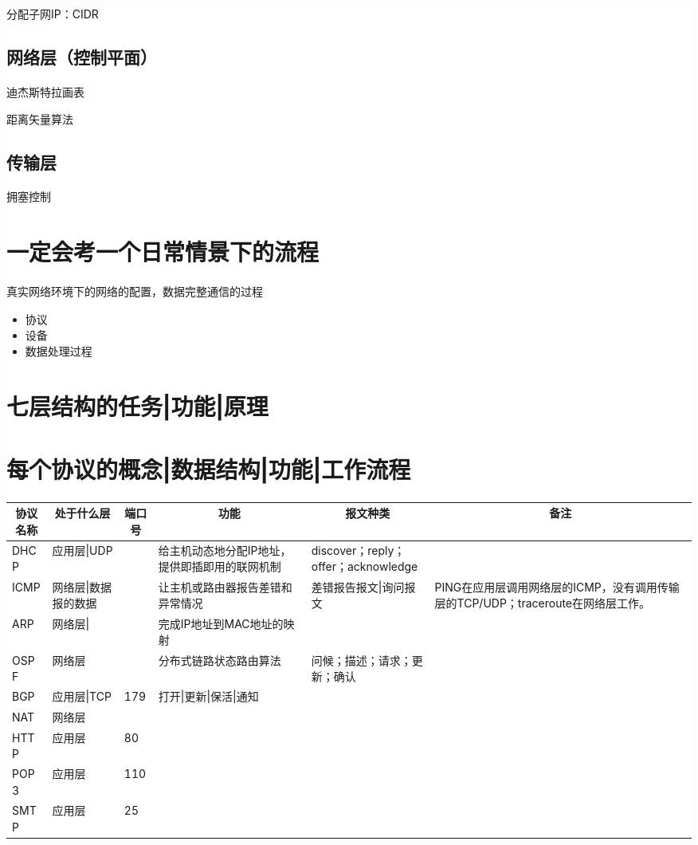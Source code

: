 分配子网IP：CIDR

## 网络层（控制平面）

迪杰斯特拉画表

距离矢量算法

## 传输层

拥塞控制

# 一定会考一个日常情景下的流程

真实网络环境下的网络的配置，数据完整通信的过程

- 协议
- 设备
- 数据处理过程

# 七层结构的任务|功能|原理

# 每个协议的概念|数据结构|功能|工作流程

| 协议名称 | 处于什么层           | 端口号 | 功能                                           | 报文种类                            | 备注                                                         |
| -------- | -------------------- | ------ | ---------------------------------------------- | ----------------------------------- | ------------------------------------------------------------ |
| DHCP     | 应用层\|UDP          |        | 给主机动态地分配IP地址，提供即插即用的联网机制 | discover；reply；offer；acknowledge |                                                              |
| ICMP     | 网络层\|数据报的数据 |        | 让主机或路由器报告差错和异常情况               | 差错报告报文\|询问报文              | PING在应用层调用网络层的ICMP，没有调用传输层的TCP/UDP；traceroute在网络层工作。 |
| ARP      | 网络层\|             |        | 完成IP地址到MAC地址的映射                      |                                     |                                                              |
| OSPF     | 网络层               |        | 分布式链路状态路由算法                         | 问候；描述；请求；更新；确认        |                                                              |
| BGP      | 应用层\|TCP          | 179    | 打开\|更新\|保活\|通知                         |                                     |                                                              |
| NAT      | 网络层               |        |                                                |                                     |                                                              |
| HTTP     | 应用层               | 80     |                                                |                                     |                                                              |
| POP3     | 应用层               | 110    |                                                |                                     |                                                              |
| SMTP     | 应用层               | 25     |                                                |                                     |                                                              |



